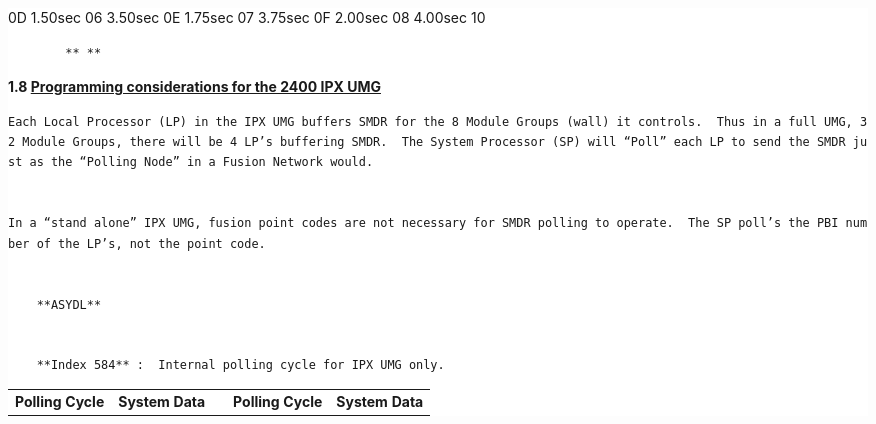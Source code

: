    </td>
   <td>0D
   </td>
  </tr>
  <tr>
   <td>1.50sec
   </td>
   <td>06
   </td>
   <td>3.50sec
   </td>
   <td>0E
   </td>
  </tr>
  <tr>
   <td>1.75sec
   </td>
   <td>07
   </td>
   <td>3.75sec
   </td>
   <td>0F
   </td>
  </tr>
  <tr>
   <td>2.00sec
   </td>
   <td>08
   </td>
   <td>4.00sec
   </td>
   <td>10
   </td>
  </tr>
</table>

            ** **

**1.8  <span style="text-decoration:underline;">Programming considerations for the 2400 IPX UMG</span>**

    Each Local Processor (LP) in the IPX UMG buffers SMDR for the 8 Module Groups (wall) it controls.  Thus in a full UMG, 32 Module Groups, there will be 4 LP’s buffering SMDR.  The System Processor (SP) will “Poll” each LP to send the SMDR just as the “Polling Node” in a Fusion Network would.  


    In a “stand alone” IPX UMG, fusion point codes are not necessary for SMDR polling to operate.  The SP poll’s the PBI number of the LP’s, not the point code.


        **ASYDL**


        **Index 584** :  Internal polling cycle for IPX UMG only.

<table>
  <tr>
   <td><strong>Polling Cycle</strong>
   </td>
   <td><strong>System Data</strong>
   </td>
   <td rowspan="9" >
   </td>
   <td><strong>Polling Cycle</strong>
   </td>
   <td><strong>System Data</strong>
   </td>
  </tr>